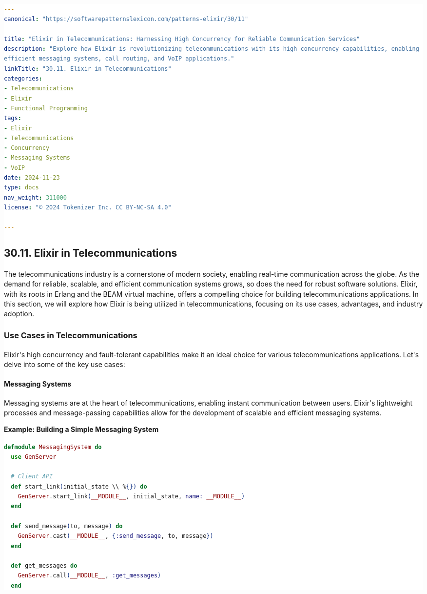 ```yaml
---
canonical: "https://softwarepatternslexicon.com/patterns-elixir/30/11"

title: "Elixir in Telecommunications: Harnessing High Concurrency for Reliable Communication Services"
description: "Explore how Elixir is revolutionizing telecommunications with its high concurrency capabilities, enabling efficient messaging systems, call routing, and VoIP applications."
linkTitle: "30.11. Elixir in Telecommunications"
categories:
- Telecommunications
- Elixir
- Functional Programming
tags:
- Elixir
- Telecommunications
- Concurrency
- Messaging Systems
- VoIP
date: 2024-11-23
type: docs
nav_weight: 311000
license: "© 2024 Tokenizer Inc. CC BY-NC-SA 4.0"

---
```


## 30.11. Elixir in Telecommunications

The telecommunications industry is a cornerstone of modern society, enabling real-time communication across the globe. As the demand for reliable, scalable, and efficient communication systems grows, so does the need for robust software solutions. Elixir, with its roots in Erlang and the BEAM virtual machine, offers a compelling choice for building telecommunications applications. In this section, we will explore how Elixir is being utilized in telecommunications, focusing on its use cases, advantages, and industry adoption.

### Use Cases in Telecommunications

Elixir's high concurrency and fault-tolerant capabilities make it an ideal choice for various telecommunications applications. Let's delve into some of the key use cases:

#### Messaging Systems

Messaging systems are at the heart of telecommunications, enabling instant communication between users. Elixir's lightweight processes and message-passing capabilities allow for the development of scalable and efficient messaging systems.

**Example: Building a Simple Messaging System**

```elixir
defmodule MessagingSystem do
  use GenServer

  # Client API
  def start_link(initial_state \\ %{}) do
    GenServer.start_link(__MODULE__, initial_state, name: __MODULE__)
  end

  def send_message(to, message) do
    GenServer.cast(__MODULE__, {:send_message, to, message})
  end

  def get_messages do
    GenServer.call(__MODULE__, :get_messages)
  end
```